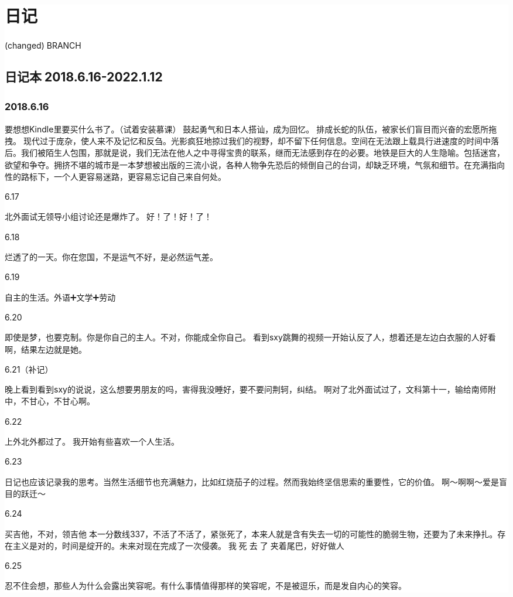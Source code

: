 # 日记

(changed) BRANCH

## 日记本 2018.6.16-2022.1.12

### 2018.6.16
  要想想Kindle里要买什么书了。（试着安装慕课）
  鼓起勇气和日本人搭讪，成为回忆。
  排成长蛇的队伍，被家长们盲目而兴奋的宏愿所拖拽。
  现代过于庞杂，使人来不及记忆和反刍。光影疯狂地掠过我们的视野，却不留下任何信息。空间在无法跟上载具行进速度的时间中落后。我们被陌生人包围，那就是说，我们无法在他人之中寻得宝贵的联系，继而无法感到存在的必要。地铁是巨大的人生隐喻。包括迷宫，欲望和争夺。拥挤不堪的城市是一本梦想被出版的三流小说，各种人物争先恐后的倾倒自己的台词，却缺乏环境，气氛和细节。在充满指向性的路标下，一个人更容易迷路，更容易忘记自己来自何处。
  

6.17

北外面试无领导小组讨论还是爆炸了。
好！了！好！了！

6.18

烂透了的一天。你在您国，不是运气不好，是必然运气差。

6.19

自主的生活。外语➕文学➕劳动

6.20

即使是梦，也要克制。你是你自己的主人。不对，你能成全你自己。
看到sxy跳舞的视频一开始认反了人，想着还是左边白衣服的人好看啊，结果左边就是她。

6.21（补记）

晚上看到看到sxy的说说，这么想要男朋友的吗，害得我没睡好，要不要问荆轲，纠结。
啊对了北外面试过了，文科第十一，输给南师附中，不甘心，不甘心啊。

6.22

上外北外都过了。
我开始有些喜欢一个人生活。

6.23

日记也应该记录我的思考。当然生活细节也充满魅力，比如红烧茄子的过程。然而我始终坚信思索的重要性，它的价值。
啊～啊啊～爱是盲目的跃迁～

6.24

买吉他，不对，领吉他
本一分数线337，不活了不活了，紧张死了，本来人就是含有失去一切的可能性的脆弱生物，还要为了未来挣扎。存在主义是对的，时间是绽开的。未来对现在完成了一次侵袭。
我 死 去 了
夹着尾巴，好好做人

6.25

忍不住会想，那些人为什么会露出笑容呢。有什么事情值得那样的笑容呢，不是被逗乐，而是发自内心的笑容。
